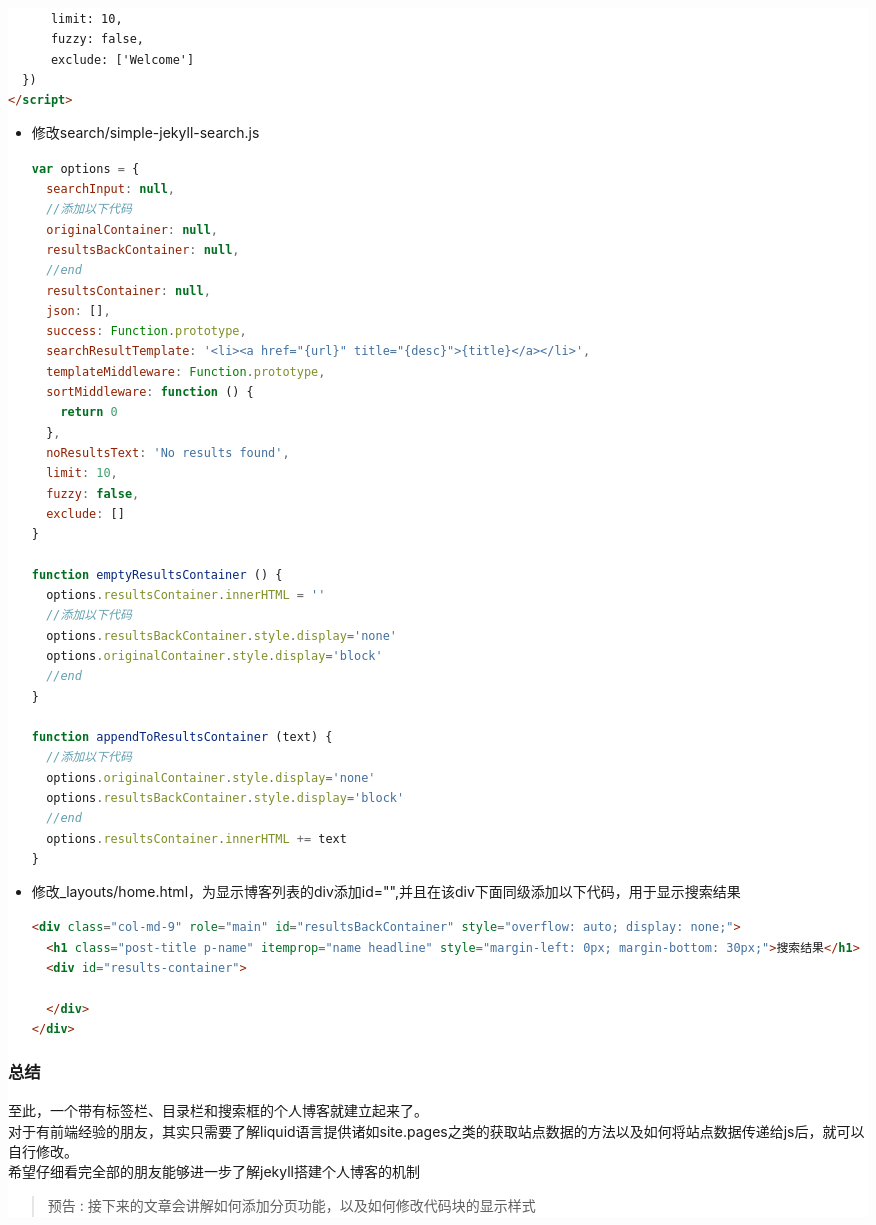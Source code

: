   ```html
  		limit: 10,
  		fuzzy: false,
  		exclude: ['Welcome']
  	})
  </script>
  ```
- 修改search/simple-jekyll-search.js
  ```js
  var options = {
    searchInput: null,
	//添加以下代码
  	originalContainer: null,
  	resultsBackContainer: null,
	//end
    resultsContainer: null,
    json: [],
    success: Function.prototype,
    searchResultTemplate: '<li><a href="{url}" title="{desc}">{title}</a></li>',
    templateMiddleware: Function.prototype,
    sortMiddleware: function () {
      return 0
    },
    noResultsText: 'No results found',
    limit: 10,
    fuzzy: false,
    exclude: []
  }
  
  function emptyResultsContainer () {
    options.resultsContainer.innerHTML = ''
	//添加以下代码
  	options.resultsBackContainer.style.display='none'
  	options.originalContainer.style.display='block'
	//end
  }
  
  function appendToResultsContainer (text) {
	//添加以下代码
  	options.originalContainer.style.display='none'
  	options.resultsBackContainer.style.display='block'
	//end
    options.resultsContainer.innerHTML += text
  }
  ```
- 修改_layouts/home.html，为显示博客列表的div添加id="",并且在该div下面同级添加以下代码，用于显示搜索结果
  ```html
  <div class="col-md-9" role="main" id="resultsBackContainer" style="overflow: auto; display: none;">
  	<h1 class="post-title p-name" itemprop="name headline" style="margin-left: 0px; margin-bottom: 30px;">搜索结果</h1>
  	<div id="results-container">
  		
  	</div>
  </div>
  ```
  
### 总结
至此，一个带有标签栏、目录栏和搜索框的个人博客就建立起来了。  
对于有前端经验的朋友，其实只需要了解liquid语言提供诸如site.pages之类的获取站点数据的方法以及如何将站点数据传递给js后，就可以自行修改。  
希望仔细看完全部的朋友能够进一步了解jekyll搭建个人博客的机制  

> 预告 :  接下来的文章会讲解如何添加分页功能，以及如何修改代码块的显示样式